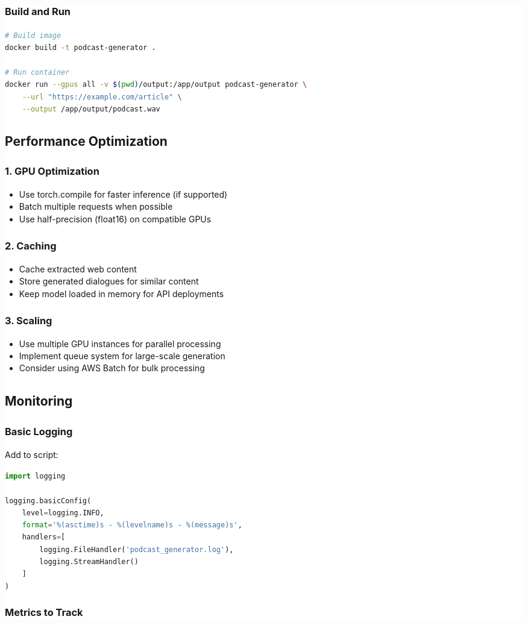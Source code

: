 ### Build and Run

```bash
# Build image
docker build -t podcast-generator .

# Run container
docker run --gpus all -v $(pwd)/output:/app/output podcast-generator \
    --url "https://example.com/article" \
    --output /app/output/podcast.wav
```

## Performance Optimization

### 1. GPU Optimization

- Use torch.compile for faster inference (if supported)
- Batch multiple requests when possible
- Use half-precision (float16) on compatible GPUs

### 2. Caching

- Cache extracted web content
- Store generated dialogues for similar content
- Keep model loaded in memory for API deployments

### 3. Scaling

- Use multiple GPU instances for parallel processing
- Implement queue system for large-scale generation
- Consider using AWS Batch for bulk processing

## Monitoring

### Basic Logging

Add to script:
```python
import logging

logging.basicConfig(
    level=logging.INFO,
    format='%(asctime)s - %(levelname)s - %(message)s',
    handlers=[
        logging.FileHandler('podcast_generator.log'),
        logging.StreamHandler()
    ]
)
```

### Metrics to Track
